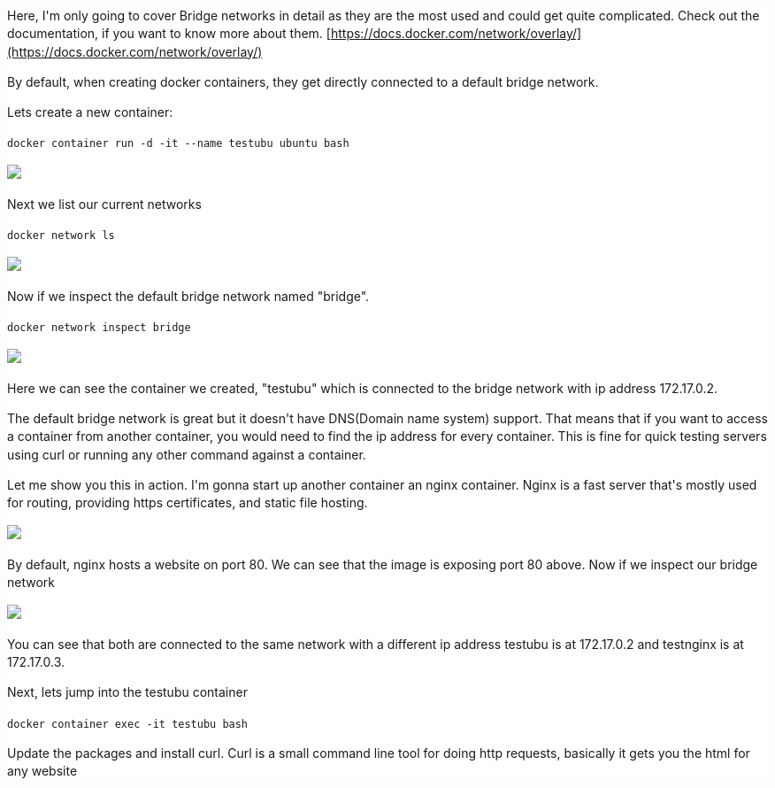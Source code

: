 Here, I'm only going to cover Bridge networks in detail as they are the most used and could get quite complicated. Check out the documentation, if you want to know more about them. [https://docs.docker.com/network/overlay/](https://docs.docker.com/network/overlay/)

By default, when creating docker containers, they get directly connected to a default bridge network.

Lets create a new container:

```
docker container run -d -it --name testubu ubuntu bash
```

![](images/Screen-Shot-2021-08-21-at-9.29.09-PM.png)

Next we list our current networks  

```
docker network ls
```

![](images/Screen-Shot-2021-08-21-at-9.30.02-PM.png)

Now if we inspect the default bridge network named "bridge".

```
docker network inspect bridge
```

![](images/Screen-Shot-2021-08-21-at-9.32.17-PM.png)

Here we can see the container we created, "testubu" which is connected to the bridge network with ip address 172.17.0.2.

The default bridge network is great but it doesn't have DNS(Domain name system) support. That means that if you want to access a container from another container, you would need to find the ip address for every container. This is fine for quick testing servers using curl or running any other command against a container.

Let me show you this in action. I'm gonna start up another container an nginx container. Nginx is a fast server that's mostly used for routing, providing https certificates, and static file hosting.

![](images/Screen-Shot-2021-10-09-at-4.45.00-PM.png)

By default, nginx hosts a website on port 80. We can see that the image is exposing port 80 above. Now if we inspect our bridge network

![](images/Screen-Shot-2021-10-09-at-4.51.49-PM.png)

You can see that both are connected to the same network with a different ip address testubu is at 172.17.0.2 and testnginx is at 172.17.0.3.

Next, lets jump into the testubu container

```
docker container exec -it testubu bash
```

Update the packages and install curl. Curl is a small command line tool for doing http requests, basically it gets you the html for any website
